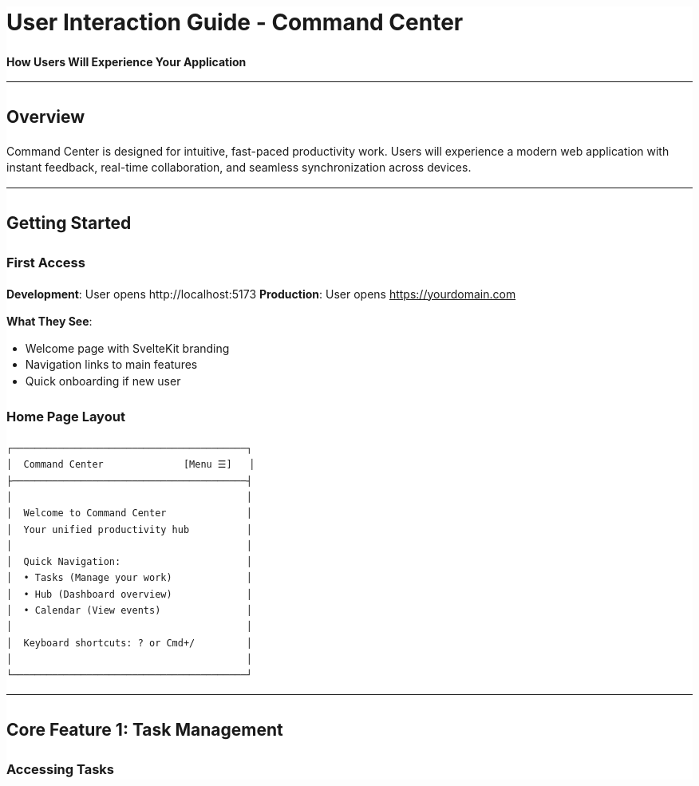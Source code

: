 # User Interaction Guide - Command Center

**How Users Will Experience Your Application**

---

## Overview

Command Center is designed for intuitive, fast-paced productivity work. Users will experience a modern web application with instant feedback, real-time collaboration, and seamless synchronization across devices.

---

## Getting Started

### First Access

**Development**: User opens http://localhost:5173
**Production**: User opens https://yourdomain.com

**What They See**:
- Welcome page with SvelteKit branding
- Navigation links to main features
- Quick onboarding if new user

### Home Page Layout

```
┌─────────────────────────────────────────┐
│  Command Center              [Menu ☰]   │
├─────────────────────────────────────────┤
│                                         │
│  Welcome to Command Center              │
│  Your unified productivity hub          │
│                                         │
│  Quick Navigation:                      │
│  • Tasks (Manage your work)             │
│  • Hub (Dashboard overview)             │
│  • Calendar (View events)               │
│                                         │
│  Keyboard shortcuts: ? or Cmd+/         │
│                                         │
└─────────────────────────────────────────┘
```

---

## Core Feature 1: Task Management

### Accessing Tasks
